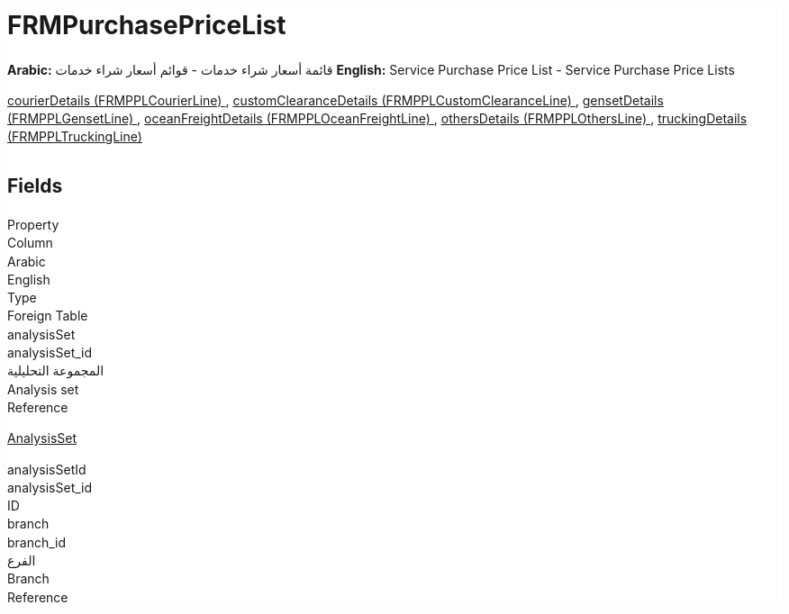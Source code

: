 
<div class='tableName'>


# FRMPurchasePriceList
</div>

**Arabic:** قائمة أسعار شراء خدمات - قوائم أسعار شراء خدمات
**English:** Service Purchase Price List - Service Purchase Price Lists

<ContentFilter/>


<div class='searchable'>
<a href='#courierDetails'>courierDetails (FRMPPLCourierLine) </a> , <a href='#customClearanceDetails'>customClearanceDetails (FRMPPLCustomClearanceLine) </a> , <a href='#gensetDetails'>gensetDetails (FRMPPLGensetLine) </a> , <a href='#oceanFreightDetails'>oceanFreightDetails (FRMPPLOceanFreightLine) </a> , <a href='#othersDetails'>othersDetails (FRMPPLOthersLine) </a> , <a href='#truckingDetails'>truckingDetails (FRMPPLTruckingLine) </a>
</div>

<div class='searchable'>

## Fields

<div class="nama-table">
<div class="row header-row">
<div class="cell">Property</div>
<div class="cell">Column</div>
<div class="cell">Arabic</div>
<div class="cell">English</div>
<div class="cell">Type</div>
<div class="cell">Foreign Table</div>
</div><div class="row searchable" id="analysisSet">
<div class="cell" data-label="Property">analysisSet</div>
<div class="cell" data-label="Column">analysisSet_id</div>
<div class="cell" data-label="Arabic">المجموعة التحليلية</div>
<div class="cell" data-label="English">Analysis set</div>
<div class="cell" data-label="Type">Reference</div>
<div class="cell" data-label="Foreign Table">

 [AnalysisSet](/modules/basic/AnalysisSet.md) 
</div>
</div>

<div class="row searchable" id="analysisSetId">
<div class="cell" data-label="Property">analysisSetId</div>
<div class="cell" data-label="Column">analysisSet_id</div>
<div class="cell" data-label="Arabic"></div>
<div class="cell" data-label="English"></div>
<div class="cell" data-label="Type">ID</div>

</div>

<div class="row searchable" id="branch">
<div class="cell" data-label="Property">branch</div>
<div class="cell" data-label="Column">branch_id</div>
<div class="cell" data-label="Arabic">الفرع</div>
<div class="cell" data-label="English">Branch</div>
<div class="cell" data-label="Type">Reference</div>
<div class="cell" data-label="Foreign Table">
